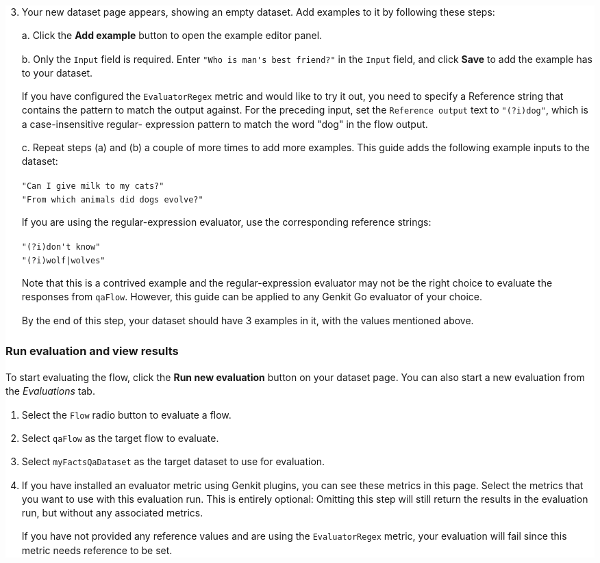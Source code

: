 3.  Your new dataset page appears, showing an empty dataset. Add examples to it
    by following these steps:

    a. Click the **Add example** button to open the example editor panel.

    b. Only the `Input` field is required. Enter `"Who is man's best friend?"`
    in the `Input` field, and click **Save** to add the example has to your
    dataset.

    If you have configured the `EvaluatorRegex` metric and would like
    to try it out, you need to specify a Reference string that contains the
    pattern to match the output against. For the preceding input, set the
    `Reference output` text to `"(?i)dog"`, which is a case-insensitive regular-
    expression pattern to match the word "dog" in the flow output.

    c. Repeat steps (a) and (b) a couple of more times to add more examples.
    This guide adds the following example inputs to the dataset:

    ```text
    "Can I give milk to my cats?"
    "From which animals did dogs evolve?"
    ```

    If you are using the regular-expression evaluator, use the corresponding
    reference strings:

    ```text
    "(?i)don't know"
    "(?i)wolf|wolves"
    ```

    Note that this is a contrived example and the regular-expression
    evaluator may not be the right choice to evaluate the responses
    from `qaFlow`. However, this guide can be applied to any
    Genkit Go evaluator of your choice.

    By the end of this step, your dataset should have 3 examples in it, with the
    values mentioned above.

### Run evaluation and view results

To start evaluating the flow, click the **Run new evaluation** button on your
dataset page. You can also start a new evaluation from the _Evaluations_ tab.

1.  Select the `Flow` radio button to evaluate a flow.

2.  Select `qaFlow` as the target flow to evaluate.

3.  Select `myFactsQaDataset` as the target dataset to use for evaluation.

4.  If you have installed an evaluator metric using Genkit plugins,
    you can see these metrics in this page. Select the metrics that you want to
    use with this evaluation run. This is entirely optional: Omitting this step
    will still return the results in the evaluation run, but without any
    associated metrics.

    If you have not provided any reference values and are using the
    `EvaluatorRegex` metric, your evaluation will fail since this metric needs
    reference to be set.
